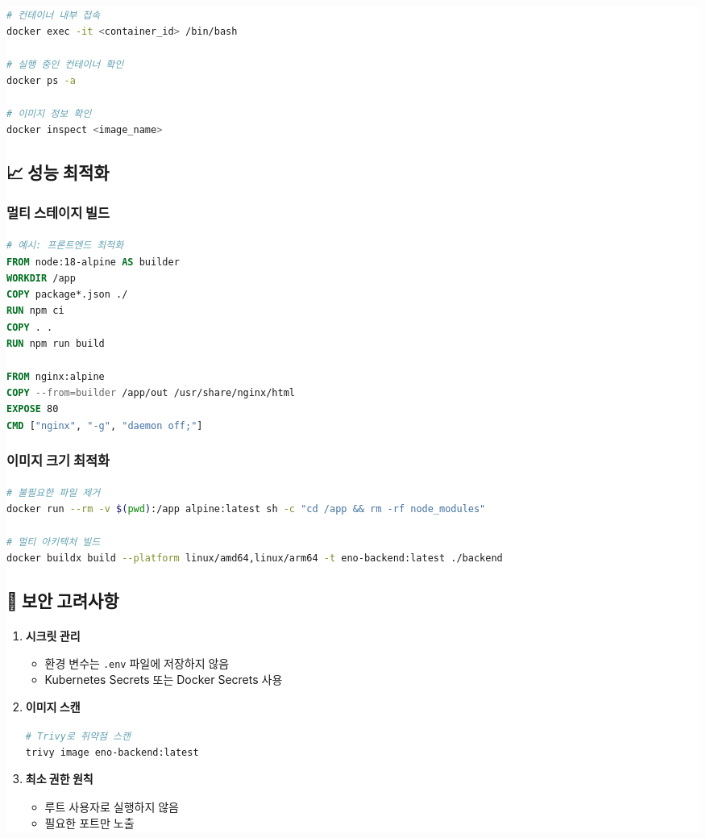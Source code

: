 ```bash
# 컨테이너 내부 접속
docker exec -it <container_id> /bin/bash

# 실행 중인 컨테이너 확인
docker ps -a

# 이미지 정보 확인
docker inspect <image_name>
```

## 📈 성능 최적화

### 멀티 스테이지 빌드

```dockerfile
# 예시: 프론트엔드 최적화
FROM node:18-alpine AS builder
WORKDIR /app
COPY package*.json ./
RUN npm ci
COPY . .
RUN npm run build

FROM nginx:alpine
COPY --from=builder /app/out /usr/share/nginx/html
EXPOSE 80
CMD ["nginx", "-g", "daemon off;"]
```

### 이미지 크기 최적화

```bash
# 불필요한 파일 제거
docker run --rm -v $(pwd):/app alpine:latest sh -c "cd /app && rm -rf node_modules"

# 멀티 아키텍처 빌드
docker buildx build --platform linux/amd64,linux/arm64 -t eno-backend:latest ./backend
```

## 🔐 보안 고려사항

1. **시크릿 관리**
   - 환경 변수는 `.env` 파일에 저장하지 않음
   - Kubernetes Secrets 또는 Docker Secrets 사용

2. **이미지 스캔**
   ```bash
   # Trivy로 취약점 스캔
   trivy image eno-backend:latest
   ```

3. **최소 권한 원칙**
   - 루트 사용자로 실행하지 않음
   - 필요한 포트만 노출
